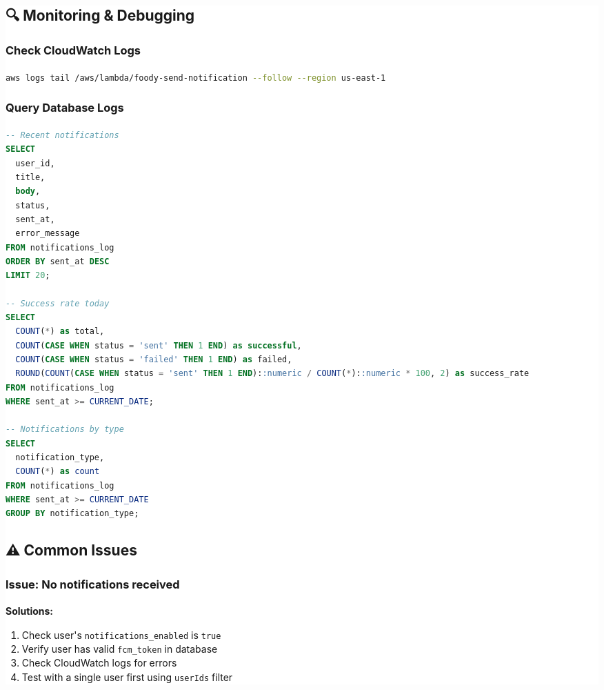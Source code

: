 ## 🔍 Monitoring & Debugging

### Check CloudWatch Logs

```bash
aws logs tail /aws/lambda/foody-send-notification --follow --region us-east-1
```

### Query Database Logs

```sql
-- Recent notifications
SELECT
  user_id,
  title,
  body,
  status,
  sent_at,
  error_message
FROM notifications_log
ORDER BY sent_at DESC
LIMIT 20;

-- Success rate today
SELECT
  COUNT(*) as total,
  COUNT(CASE WHEN status = 'sent' THEN 1 END) as successful,
  COUNT(CASE WHEN status = 'failed' THEN 1 END) as failed,
  ROUND(COUNT(CASE WHEN status = 'sent' THEN 1 END)::numeric / COUNT(*)::numeric * 100, 2) as success_rate
FROM notifications_log
WHERE sent_at >= CURRENT_DATE;

-- Notifications by type
SELECT
  notification_type,
  COUNT(*) as count
FROM notifications_log
WHERE sent_at >= CURRENT_DATE
GROUP BY notification_type;
```

## ⚠️ Common Issues

### Issue: No notifications received

**Solutions:**
1. Check user's `notifications_enabled` is `true`
2. Verify user has valid `fcm_token` in database
3. Check CloudWatch logs for errors
4. Test with a single user first using `userIds` filter
